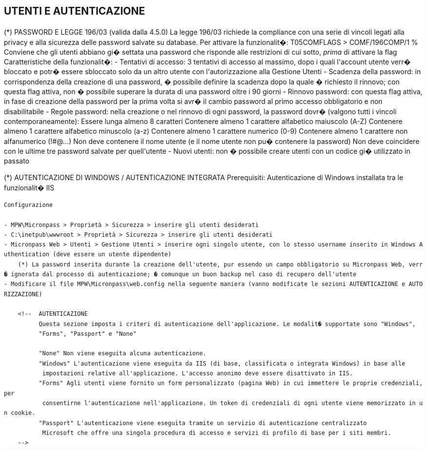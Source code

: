 
UTENTI E AUTENTICAZIONE
------------------------------------------------

(*) PASSWORD E LEGGE 196/03 
(valida dalla 4.5.0)
La legge 196/03 richiede la compliance con una serie di vincoli legati alla privacy e alla sicurezza delle password salvate su database.
Per attivare la funzionalit�:
	T05COMFLAGS > COMF/196COMP/1	% Conviene che gli utenti abbiano gi� settata una password che risponde alle restrizioni di cui sotto, *prima* di attivare la flag
Caratteristiche della funzionalit�:
	- Tentativi di accesso: 3 tentativi di accesso al massimo, dopo i quali l'account utente verr� bloccato e potr� essere sbloccato solo da un altro utente con l'autorizzazione alla Gestione Utenti
	- Scadenza della password: in corrispondenza della creazione di una password, � possibile definire la scadenza dopo la quale � richiesto il rinnovo; con questa flag attiva, non � possibile superare la durata di una password oltre i 90 giorni
	- Rinnovo password: con questa flag attiva, in fase di creazione della password per la prima volta si avr� il cambio password al primo accesso obbligatorio e non disabilitabile
	- Regole password: nella creazione o nel rinnovo di ogni password, la password dovr� (valgono tutti i vincoli contemporaneamente):
		Essere lunga almeno 8 caratteri
		Contenere almeno 1 carattere alfabetico maiuscolo (A-Z)
		Contenere almeno 1 carattere alfabetico minuscolo (a-z)
		Contenere almeno 1 carattere numerico (0-9)
		Contenere almeno 1 carattere non alfanumerico (!#@...)
		Non deve contenere il nome utente (e il nome utente non pu� contenere la password)
		Non deve coincidere con le ultime tre password salvate per quell'utente	
	- Nuovi utenti: non � possibile creare utenti con un codice gi� utilizzato in passato

(*) AUTENTICAZIONE DI WINDOWS / AUTENTICAZIONE INTEGRATA
Prerequisiti:
Autenticazione di Windows installata tra le funzionalit� IIS

	Configurazione

	- MPW\Micronpass > Proprietà > Sicurezza > inserire gli utenti desiderati
	- C:\inetpub\wwwroot > Proprietà > Sicurezza > inserire gli utenti desiderati
	- Micronpass Web > Utenti > Gestione Utenti > inserire ogni singolo utente, con lo stesso username inserito in Windows Authentication (deve essere un utente dipendente)
		(*) La password inserita durante la creazione dell'utente, pur essendo un campo obbligatorio su Micronpass Web, verr� ignorata dal processo di autenticazione; � comunque un buon backup nel caso di recupero dell'utente
	- Modificare il file MPW\Micronpass\web.config nella seguente maniera (vanno modificate le sezioni AUTENTICAZIONE e AUTORIZZAZIONE)

	    <!--  AUTENTICAZIONE 
	          Questa sezione imposta i criteri di autenticazione dell'applicazione. Le modalit� supportate sono "Windows", 
	          "Forms", "Passport" e "None"

	          "None" Non viene eseguita alcuna autenticazione. 
	          "Windows" L'autenticazione viene eseguita da IIS (di base, classificata o integrata Windows) in base alle 
	           impostazioni relative all'applicazione. L'accesso anonimo deve essere disattivato in IIS. 
	          "Forms" Agli utenti viene fornito un form personalizzato (pagina Web) in cui immettere le proprie credenziali, per 
	           consentirne l'autenticazione nell'applicazione. Un token di credenziali di ogni utente viene memorizzato in un cookie.
	          "Passport" L'autenticazione viene eseguita tramite un servizio di autenticazione centralizzato
	           Microsoft che offre una singola procedura di accesso e servizi di profilo di base per i siti membri.
	    -->

